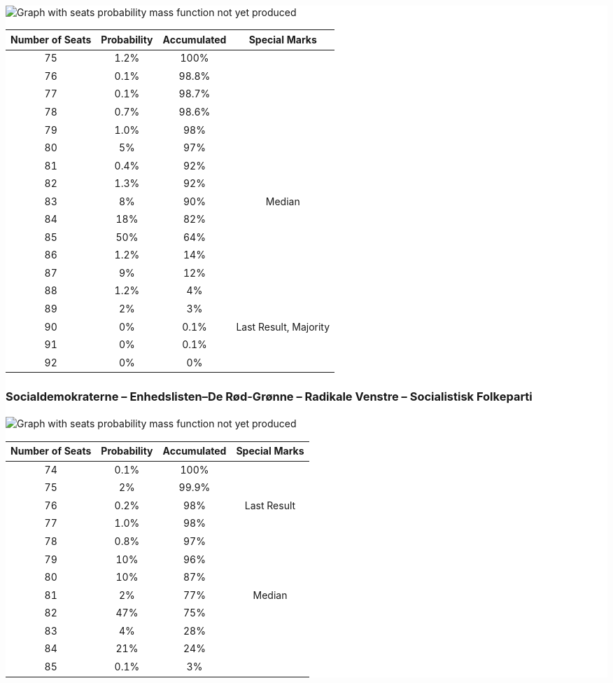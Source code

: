 ![Graph with seats probability mass function not yet produced](2018-06-23-Epinion-coalitions-seats-pmf-o–v–i–c.png "Seats Probability Mass Function")

| Number of Seats | Probability | Accumulated | Special Marks |
|:---------------:|:-----------:|:-----------:|:-------------:|
| 75 | 1.2% | 100% |  |
| 76 | 0.1% | 98.8% |  |
| 77 | 0.1% | 98.7% |  |
| 78 | 0.7% | 98.6% |  |
| 79 | 1.0% | 98% |  |
| 80 | 5% | 97% |  |
| 81 | 0.4% | 92% |  |
| 82 | 1.3% | 92% |  |
| 83 | 8% | 90% | Median |
| 84 | 18% | 82% |  |
| 85 | 50% | 64% |  |
| 86 | 1.2% | 14% |  |
| 87 | 9% | 12% |  |
| 88 | 1.2% | 4% |  |
| 89 | 2% | 3% |  |
| 90 | 0% | 0.1% | Last Result, Majority |
| 91 | 0% | 0.1% |  |
| 92 | 0% | 0% |  |

### Socialdemokraterne – Enhedslisten–De Rød-Grønne – Radikale Venstre – Socialistisk Folkeparti

![Graph with seats probability mass function not yet produced](2018-06-23-Epinion-coalitions-seats-pmf-a–ø–b–f.png "Seats Probability Mass Function")

| Number of Seats | Probability | Accumulated | Special Marks |
|:---------------:|:-----------:|:-----------:|:-------------:|
| 74 | 0.1% | 100% |  |
| 75 | 2% | 99.9% |  |
| 76 | 0.2% | 98% | Last Result |
| 77 | 1.0% | 98% |  |
| 78 | 0.8% | 97% |  |
| 79 | 10% | 96% |  |
| 80 | 10% | 87% |  |
| 81 | 2% | 77% | Median |
| 82 | 47% | 75% |  |
| 83 | 4% | 28% |  |
| 84 | 21% | 24% |  |
| 85 | 0.1% | 3% |  |
